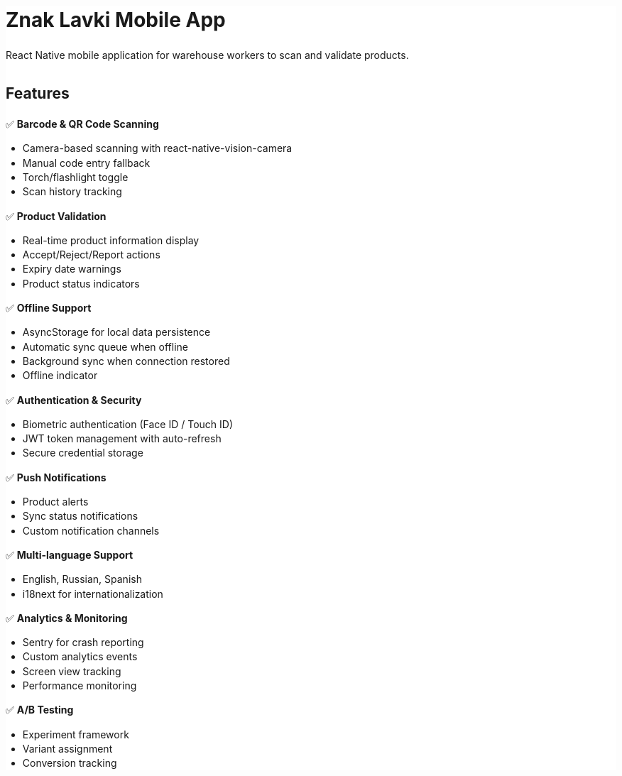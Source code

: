 # Znak Lavki Mobile App

React Native mobile application for warehouse workers to scan and validate products.

## Features

✅ **Barcode & QR Code Scanning**

- Camera-based scanning with react-native-vision-camera
- Manual code entry fallback
- Torch/flashlight toggle
- Scan history tracking

✅ **Product Validation**

- Real-time product information display
- Accept/Reject/Report actions
- Expiry date warnings
- Product status indicators

✅ **Offline Support**

- AsyncStorage for local data persistence
- Automatic sync queue when offline
- Background sync when connection restored
- Offline indicator

✅ **Authentication & Security**

- Biometric authentication (Face ID / Touch ID)
- JWT token management with auto-refresh
- Secure credential storage

✅ **Push Notifications**

- Product alerts
- Sync status notifications
- Custom notification channels

✅ **Multi-language Support**

- English, Russian, Spanish
- i18next for internationalization

✅ **Analytics & Monitoring**

- Sentry for crash reporting
- Custom analytics events
- Screen view tracking
- Performance monitoring

✅ **A/B Testing**

- Experiment framework
- Variant assignment
- Conversion tracking

